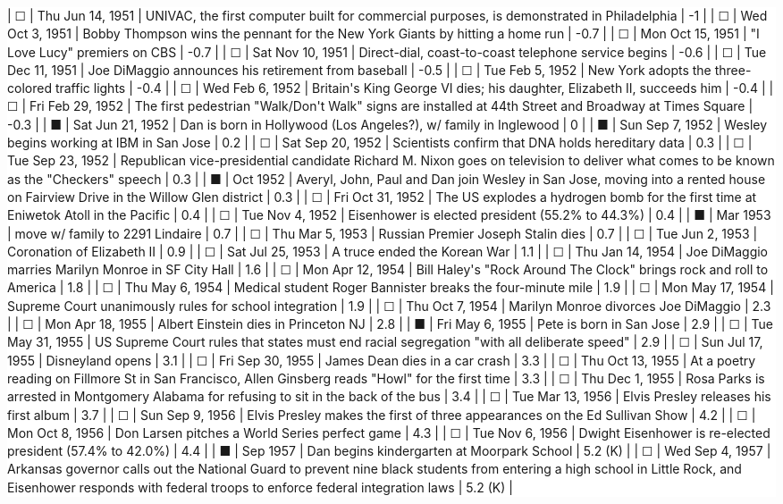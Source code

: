 | ☐ | Thu Jun 14, 1951 | UNIVAC, the first computer built for commercial purposes, is demonstrated in Philadelphia | -1 |
| ☐ |  Wed Oct 3, 1951 | Bobby Thompson wins the pennant for the New York Giants by hitting a home run | -0.7 |
| ☐ | Mon Oct 15, 1951 | "I Love Lucy" premiers on CBS | -0.7 |
| ☐ | Sat Nov 10, 1951 | Direct-dial, coast-to-coast telephone service begins | -0.6 |
| ☐ | Tue Dec 11, 1951 | Joe DiMaggio announces his retirement from baseball | -0.5 |
| ☐ |  Tue Feb 5, 1952 | New York adopts the three-colored traffic lights | -0.4 |
| ☐ |  Wed Feb 6, 1952 | Britain's King George VI dies; his daughter, Elizabeth II, succeeds him | -0.4 |
| ☐ | Fri Feb 29, 1952 | The first pedestrian "Walk/Don't Walk" signs are installed at 44th Street and Broadway at Times Square | -0.3 |
| ■ | Sat Jun 21, 1952 | Dan is born in Hollywood (Los Angeles?), w/ family in Inglewood | 0 |
| ■ |  Sun Sep 7, 1952 | Wesley begins working at IBM in San Jose | 0.2 |
| ☐ | Sat Sep 20, 1952 | Scientists confirm that DNA holds hereditary data | 0.3 |
| ☐ | Tue Sep 23, 1952 | Republican vice-presidential candidate Richard M. Nixon goes on television to deliver what comes to be known as the "Checkers" speech | 0.3 |
| ■ |         Oct 1952 | Averyl, John, Paul and Dan join Wesley in San Jose, moving into a rented house on Fairview Drive in the Willow Glen district | 0.3 |
| ☐ | Fri Oct 31, 1952 | The US explodes a hydrogen bomb for the first time at Eniwetok Atoll in the Pacific | 0.4 |
| ☐ |  Tue Nov 4, 1952 | Eisenhower is elected president (55.2% to 44.3%) | 0.4 |
| ■ |         Mar 1953 | move w/ family to 2291 Lindaire | 0.7 |
| ☐ |  Thu Mar 5, 1953 | Russian Premier Joseph Stalin dies | 0.7 |
| ☐ |  Tue Jun 2, 1953 | Coronation of Elizabeth II | 0.9 |
| ☐ | Sat Jul 25, 1953 | A truce ended the Korean War | 1.1 |
| ☐ | Thu Jan 14, 1954 | Joe DiMaggio marries Marilyn Monroe in SF City Hall | 1.6 |
| ☐ | Mon Apr 12, 1954 | Bill Haley's "Rock Around The Clock" brings rock and roll to America | 1.8 |
| ☐ |  Thu May 6, 1954 | Medical student Roger Bannister breaks the four-minute mile | 1.9 |
| ☐ | Mon May 17, 1954 | Supreme Court unanimously rules for school integration | 1.9 |
| ☐ |  Thu Oct 7, 1954 | Marilyn Monroe divorces Joe DiMaggio | 2.3 |
| ☐ | Mon Apr 18, 1955 | Albert Einstein dies in Princeton NJ | 2.8 |
| ■ |  Fri May 6, 1955 | Pete is born in San Jose | 2.9 |
| ☐ | Tue May 31, 1955 | US Supreme Court rules that states must end racial segregation "with all deliberate speed" | 2.9 |
| ☐ | Sun Jul 17, 1955 | Disneyland opens | 3.1 |
| ☐ | Fri Sep 30, 1955 | James Dean dies in a car crash | 3.3 |
| ☐ | Thu Oct 13, 1955 | At a poetry reading on Fillmore St in San Francisco, Allen Ginsberg reads "Howl" for the first time | 3.3 |
| ☐ |  Thu Dec 1, 1955 | Rosa Parks is arrested in Montgomery Alabama for refusing to sit in the back of the bus | 3.4 |
| ☐ | Tue Mar 13, 1956 | Elvis Presley releases his first album | 3.7 |
| ☐ |  Sun Sep 9, 1956 | Elvis Presley makes the first of three appearances on the Ed Sullivan Show | 4.2 |
| ☐ |  Mon Oct 8, 1956 | Don Larsen pitches a World Series perfect game | 4.3 |
| ☐ |  Tue Nov 6, 1956 | Dwight Eisenhower is re-elected president (57.4% to 42.0%) | 4.4 |
| ■ |         Sep 1957 | Dan begins kindergarten at Moorpark School | 5.2 (K) |
| ☐ |  Wed Sep 4, 1957 | Arkansas governor calls out the National Guard to prevent nine black students from entering a high school in Little Rock, and Eisenhower responds with federal troops to enforce federal integration laws | 5.2 (K) |
